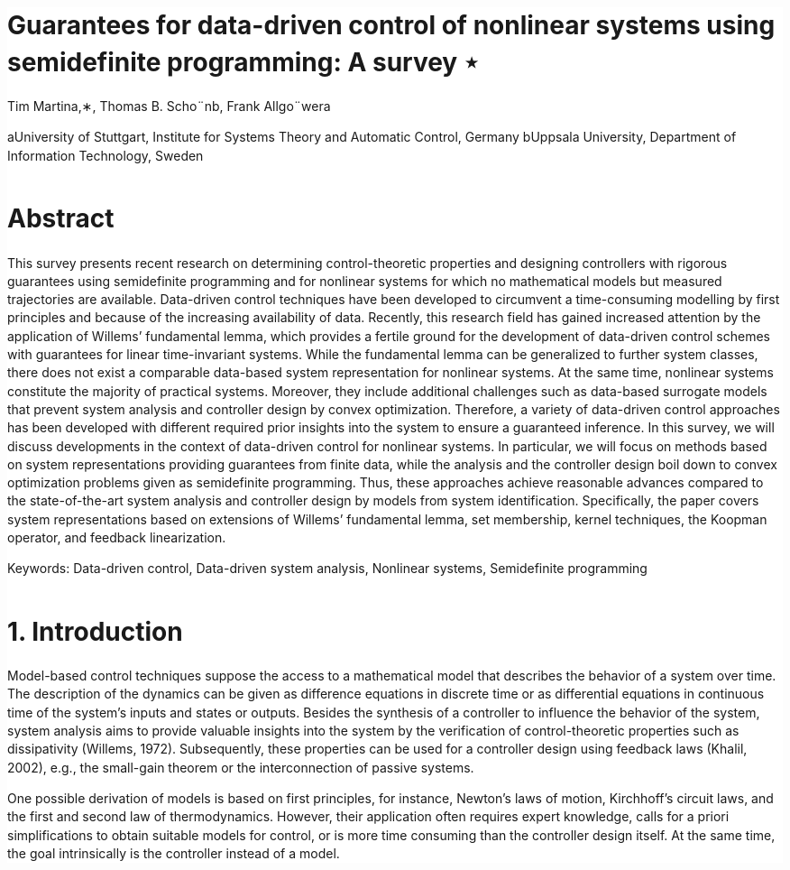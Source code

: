 # Guarantees for data-driven control of nonlinear systems using semidefinite programming: A survey ⋆  

Tim Martina,∗, Thomas B. Scho¨nb, Frank Allgo¨wera  

aUniversity of Stuttgart, Institute for Systems Theory and Automatic Control, Germany bUppsala University, Department of Information Technology, Sweden  

# Abstract  

This survey presents recent research on determining control-theoretic properties and designing controllers with rigorous guarantees using semidefinite programming and for nonlinear systems for which no mathematical models but measured trajectories are available. Data-driven control techniques have been developed to circumvent a time-consuming modelling by first principles and because of the increasing availability of data. Recently, this research field has gained increased attention by the application of Willems’ fundamental lemma, which provides a fertile ground for the development of data-driven control schemes with guarantees for linear time-invariant systems. While the fundamental lemma can be generalized to further system classes, there does not exist a comparable data-based system representation for nonlinear systems. At the same time, nonlinear systems constitute the majority of practical systems. Moreover, they include additional challenges such as data-based surrogate models that prevent system analysis and controller design by convex optimization. Therefore, a variety of data-driven control approaches has been developed with different required prior insights into the system to ensure a guaranteed inference. In this survey, we will discuss developments in the context of data-driven control for nonlinear systems. In particular, we will focus on methods based on system representations providing guarantees from finite data, while the analysis and the controller design boil down to convex optimization problems given as semidefinite programming. Thus, these approaches achieve reasonable advances compared to the state-of-the-art system analysis and controller design by models from system identification. Specifically, the paper covers system representations based on extensions of Willems’ fundamental lemma, set membership, kernel techniques, the Koopman operator, and feedback linearization.  

Keywords: Data-driven control, Data-driven system analysis, Nonlinear systems, Semidefinite programming  

# 1. Introduction  

Model-based control techniques suppose the access to a mathematical model that describes the behavior of a system over time. The description of the dynamics can be given as difference equations in discrete time or as differential equations in continuous time of the system’s inputs and states or outputs. Besides the synthesis of a controller to influence the behavior of the system, system analysis aims to provide valuable insights into the system by the verification of control-theoretic properties such as dissipativity (Willems, 1972). Subsequently, these properties can be used for a controller design using feedback laws (Khalil, 2002), e.g., the small-gain theorem or the interconnection of passive systems.  

One possible derivation of models is based on first principles, for instance, Newton’s laws of motion, Kirchhoff’s circuit laws, and the first and second law of thermodynamics. However, their application often requires expert knowledge, calls for a priori simplifications to obtain suitable models for control, or is more time consuming than the controller design itself. At the same time, the goal intrinsically is the controller instead of a model.  
